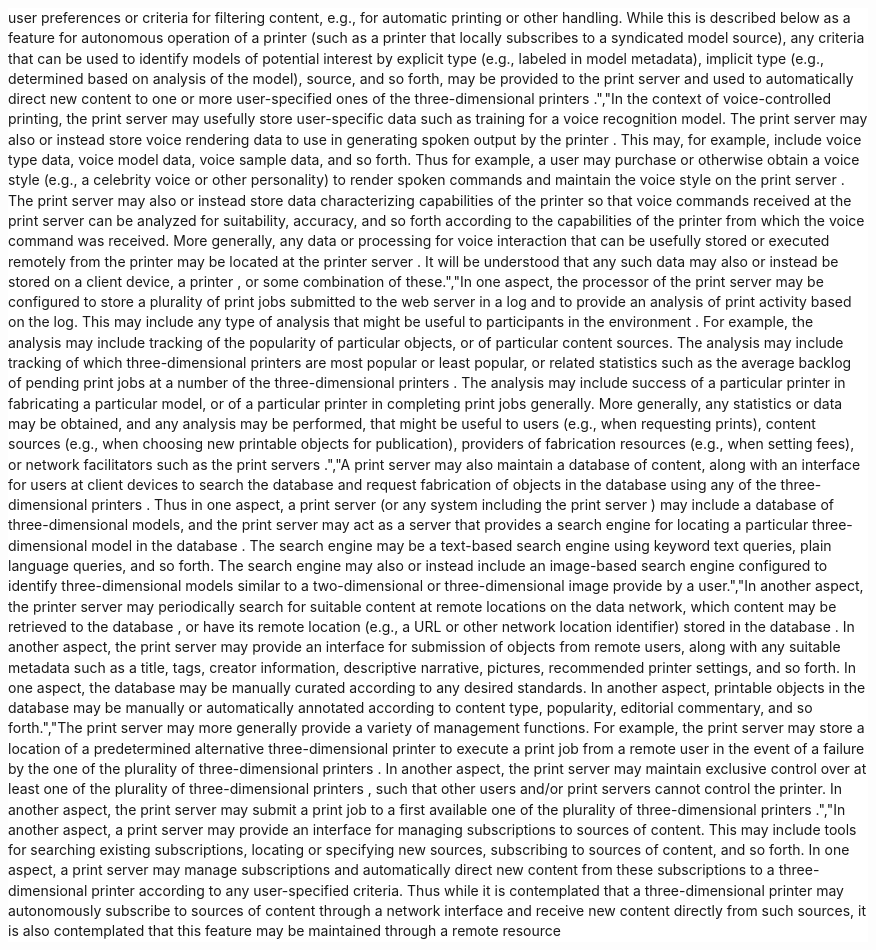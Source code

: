 user preferences or criteria for filtering content, e.g., for automatic printing or other handling. While this is described below as a feature for autonomous operation of a printer (such as a printer that locally subscribes to a syndicated model source), any criteria that can be used to identify models of potential interest by explicit type (e.g., labeled in model metadata), implicit type (e.g., determined based on analysis of the model), source, and so forth, may be provided to the print server  and used to automatically direct new content to one or more user-specified ones of the three-dimensional printers .","In the context of voice-controlled printing, the print server  may usefully store user-specific data such as training for a voice recognition model. The print server  may also or instead store voice rendering data to use in generating spoken output by the printer . This may, for example, include voice type data, voice model data, voice sample data, and so forth. Thus for example, a user may purchase or otherwise obtain a voice style (e.g., a celebrity voice or other personality) to render spoken commands and maintain the voice style on the print server . The print server  may also or instead store data characterizing capabilities of the printer  so that voice commands received at the print server  can be analyzed for suitability, accuracy, and so forth according to the capabilities of the printer  from which the voice command was received. More generally, any data or processing for voice interaction that can be usefully stored or executed remotely from the printer  may be located at the printer server . It will be understood that any such data may also or instead be stored on a client device, a printer , or some combination of these.","In one aspect, the processor of the print server may be configured to store a plurality of print jobs submitted to the web server in a log and to provide an analysis of print activity based on the log. This may include any type of analysis that might be useful to participants in the environment . For example, the analysis may include tracking of the popularity of particular objects, or of particular content sources. The analysis may include tracking of which three-dimensional printers  are most popular or least popular, or related statistics such as the average backlog of pending print jobs at a number of the three-dimensional printers . The analysis may include success of a particular printer in fabricating a particular model, or of a particular printer in completing print jobs generally. More generally, any statistics or data may be obtained, and any analysis may be performed, that might be useful to users (e.g., when requesting prints), content sources (e.g., when choosing new printable objects for publication), providers of fabrication resources (e.g., when setting fees), or network facilitators such as the print servers .","A print server  may also maintain a database  of content, along with an interface for users at client devices  to search the database  and request fabrication of objects in the database  using any of the three-dimensional printers . Thus in one aspect, a print server  (or any system including the print server ) may include a database  of three-dimensional models, and the print server  may act as a server that provides a search engine for locating a particular three-dimensional model in the database . The search engine may be a text-based search engine using keyword text queries, plain language queries, and so forth. The search engine may also or instead include an image-based search engine configured to identify three-dimensional models similar to a two-dimensional or three-dimensional image provide by a user.","In another aspect, the printer server  may periodically search for suitable content at remote locations on the data network, which content may be retrieved to the database , or have its remote location (e.g., a URL or other network location identifier) stored in the database . In another aspect, the print server  may provide an interface for submission of objects from remote users, along with any suitable metadata such as a title, tags, creator information, descriptive narrative, pictures, recommended printer settings, and so forth. In one aspect, the database  may be manually curated according to any desired standards. In another aspect, printable objects in the database  may be manually or automatically annotated according to content type, popularity, editorial commentary, and so forth.","The print server  may more generally provide a variety of management functions. For example, the print server  may store a location of a predetermined alternative three-dimensional printer to execute a print job from a remote user in the event of a failure by the one of the plurality of three-dimensional printers . In another aspect, the print server  may maintain exclusive control over at least one of the plurality of three-dimensional printers , such that other users and\/or print servers cannot control the printer. In another aspect, the print server  may submit a print job to a first available one of the plurality of three-dimensional printers .","In another aspect, a print server  may provide an interface for managing subscriptions to sources of content. This may include tools for searching existing subscriptions, locating or specifying new sources, subscribing to sources of content, and so forth. In one aspect, a print server  may manage subscriptions and automatically direct new content from these subscriptions to a three-dimensional printer  according to any user-specified criteria. Thus while it is contemplated that a three-dimensional printer  may autonomously subscribe to sources of content through a network interface and receive new content directly from such sources, it is also contemplated that this feature may be maintained through a remote resource